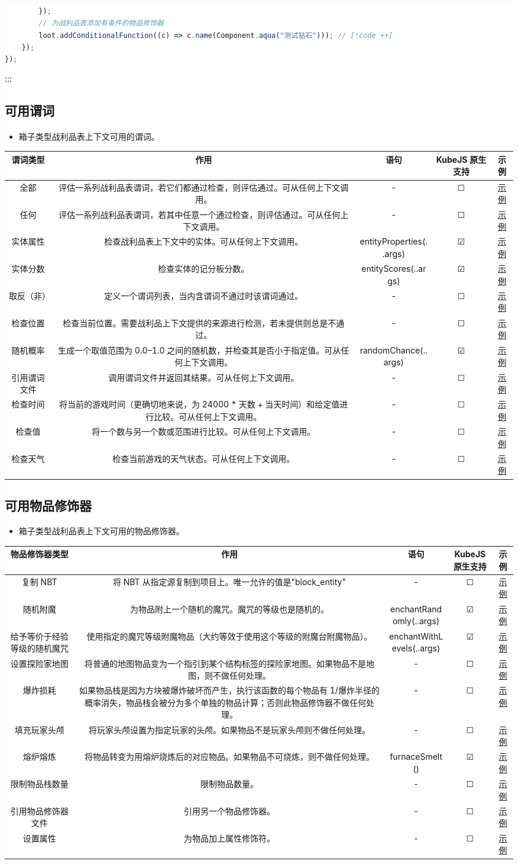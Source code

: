 ```js [KubeJS带有谓词与修饰器的]
        });
        // 为战利品表添加有条件的物品修饰器
        loot.addConditionalFunction((c) => c.name(Component.aqua("测试钻石"))); // [!code ++]
    });
});
```

:::

## 可用谓词

-   箱子类型战利品表上下文可用的谓词。

|   谓词类型   |                                                作用                                                 |           语句           | KubeJS 原生支持 |                        示例                         |
| :----------: | :-------------------------------------------------------------------------------------------------: | :----------------------: | :-------------: | :-------------------------------------------------: |
|     全部     |             评估一系列战利品表谓词，若它们都通过检查，则评估通过。可从任何上下文调用。              |            -             |        ☐        |     [示例](../BasicKnowledge/Predicate.md#全部)     |
|     任何     |          评估一系列战利品表谓词，若其中任意一个通过检查，则评估通过。可从任何上下文调用。           |            -             |        ☐        |     [示例](../BasicKnowledge/Predicate.md#任何)     |
|   实体属性   |                          检查战利品表上下文中的实体。可从任何上下文调用。                           | entityProperties(..args) |        ☑        |   [示例](../BasicKnowledge/Predicate.md#实体属性)   |
|   实体分数   |                                       检查实体的记分板分数。                                        |   entityScores(..args)   |        ☑        |   [示例](../BasicKnowledge/Predicate.md#实体分数)   |
|  取反（非）  |                          定义一个谓词列表，当内含谓词不通过时该谓词通过。                           |            -             |        ☐        |     [示例](../BasicKnowledge/Predicate.md#取反)     |
|   检查位置   |              检查当前位置。需要战利品上下文提供的来源进行检测，若未提供则总是不通过。               |            -             |        ☐        |   [示例](../BasicKnowledge/Predicate.md#检查位置)   |
|   随机概率   |        生成一个取值范围为 0.0–1.0 之间的随机数，并检查其是否小于指定值。可从任何上下文调用。        |   randomChance(..args)   |        ☑        |   [示例](../BasicKnowledge/Predicate.md#随机概率)   |
| 引用谓词文件 |                           调用谓词文件并返回其结果。可从任何上下文调用。                            |            -             |        ☐        | [示例](../BasicKnowledge/Predicate.md#引用谓词文件) |
|   检查时间   | 将当前的游戏时间（更确切地来说，为 24000 \* 天数 + 当天时间）和给定值进行比较。可从任何上下文调用。 |            -             |        ☐        |   [示例](../BasicKnowledge/Predicate.md#检查时间)   |
|    检查值    |                       将一个数与另一个数或范围进行比较。可从任何上下文调用。                        |            -             |        ☐        |    [示例](../BasicKnowledge/Predicate.md#检查值)    |
|   检查天气   |                            检查当前游戏的天气状态。可从任何上下文调用。                             |            -             |        ☐        |   [示例](../BasicKnowledge/Predicate.md#检查天气)   |

## 可用物品修饰器

-   箱子类型战利品表上下文可用的物品修饰器。

|        物品修饰器类型        |                                                                        作用                                                                         |           语句            | KubeJS 原生支持 |                                  示例                                  |
| :--------------------------: | :-------------------------------------------------------------------------------------------------------------------------------------------------: | :-----------------------: | :-------------: | :--------------------------------------------------------------------: |
|           复制 NBT           |                                              将 NBT 从指定源复制到项目上。唯一允许的值是"block_entity"                                              |             -             |        ☐        |           [示例](../BasicKnowledge/ItemModifier.md#复制nbt)            |
|           随机附魔           |                                                  为物品附上一个随机的魔咒。魔咒的等级也是随机的。                                                   |  enchantRandomly(..args)  |        ☑        |           [示例](../BasicKnowledge/ItemModifier.md#随机附魔)           |
| 给予等价于经验等级的随机魔咒 |                                       使用指定的魔咒等级附魔物品（大约等效于使用这个等级的附魔台附魔物品）。                                        | enchantWithLevels(..args) |        ☑        | [示例](../BasicKnowledge/ItemModifier.md#给予等价于经验等级的随机魔咒) |
|        设置探险家地图        |                             将普通的地图物品变为一个指引到某个结构标签的探险家地图。如果物品不是地图，则不做任何处理。                              |             -             |        ☐        |        [示例](../BasicKnowledge/ItemModifier.md#设置探险家地图)        |
|           爆炸损耗           | 如果物品栈是因为方块被爆炸破坏而产生，执行该函数的每个物品有 1/爆炸半径的概率消失，物品栈会被分为多个单独的物品计算；否则此物品修饰器不做任何处理。 |             -             |        ☐        |           [示例](../BasicKnowledge/ItemModifier.md#爆炸损耗)           |
|         填充玩家头颅         |                                        将玩家头颅设置为指定玩家的头颅。如果物品不是玩家头颅则不做任何处理。                                         |             -             |        ☐        |         [示例](../BasicKnowledge/ItemModifier.md#填充玩家头颅)         |
|           熔炉熔炼           |                                       将物品转变为用熔炉烧炼后的对应物品。如果物品不可烧炼，则不做任何处理。                                        |      furnaceSmelt()       |        ☑        |           [示例](../BasicKnowledge/ItemModifier.md#熔炉熔炼)           |
|        限制物品栈数量        |                                                                   限制物品数量。                                                                    |             -             |        ☐        |        [示例](../BasicKnowledge/ItemModifier.md#限制物品栈数量)        |
|      引用物品修饰器文件      |                                                               引用另一个物品修饰器。                                                                |             -             |        ☐        |        [示例](../BasicKnowledge/ItemModifier.md#引用物品修饰器)        |
|           设置属性           |                                                               为物品加上属性修饰符。                                                                |             -             |        ☐        |           [示例](../BasicKnowledge/ItemModifier.md#设置属性)           |